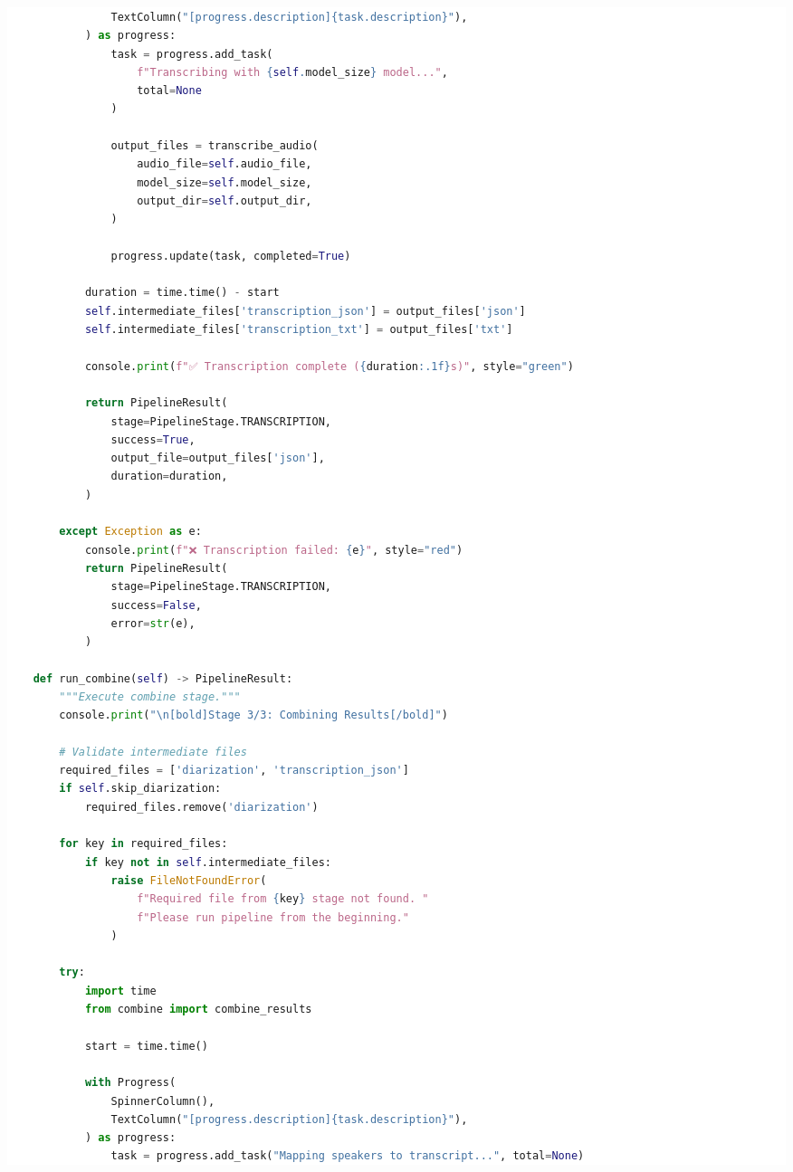 ```python
                TextColumn("[progress.description]{task.description}"),
            ) as progress:
                task = progress.add_task(
                    f"Transcribing with {self.model_size} model...",
                    total=None
                )

                output_files = transcribe_audio(
                    audio_file=self.audio_file,
                    model_size=self.model_size,
                    output_dir=self.output_dir,
                )

                progress.update(task, completed=True)

            duration = time.time() - start
            self.intermediate_files['transcription_json'] = output_files['json']
            self.intermediate_files['transcription_txt'] = output_files['txt']

            console.print(f"✅ Transcription complete ({duration:.1f}s)", style="green")

            return PipelineResult(
                stage=PipelineStage.TRANSCRIPTION,
                success=True,
                output_file=output_files['json'],
                duration=duration,
            )

        except Exception as e:
            console.print(f"❌ Transcription failed: {e}", style="red")
            return PipelineResult(
                stage=PipelineStage.TRANSCRIPTION,
                success=False,
                error=str(e),
            )

    def run_combine(self) -> PipelineResult:
        """Execute combine stage."""
        console.print("\n[bold]Stage 3/3: Combining Results[/bold]")

        # Validate intermediate files
        required_files = ['diarization', 'transcription_json']
        if self.skip_diarization:
            required_files.remove('diarization')

        for key in required_files:
            if key not in self.intermediate_files:
                raise FileNotFoundError(
                    f"Required file from {key} stage not found. "
                    f"Please run pipeline from the beginning."
                )

        try:
            import time
            from combine import combine_results

            start = time.time()

            with Progress(
                SpinnerColumn(),
                TextColumn("[progress.description]{task.description}"),
            ) as progress:
                task = progress.add_task("Mapping speakers to transcript...", total=None)
```